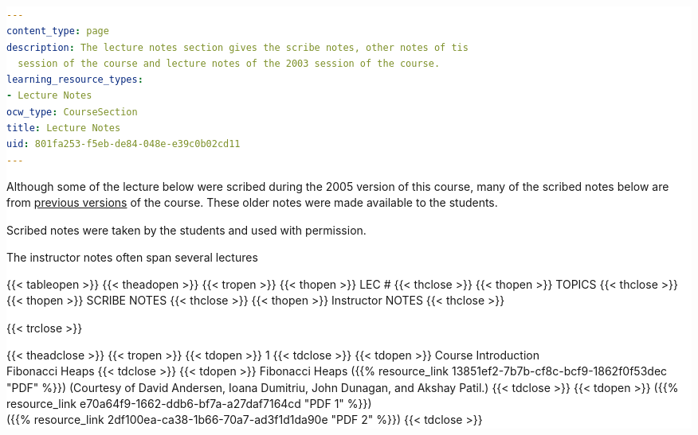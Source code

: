 ```yaml
---
content_type: page
description: The lecture notes section gives the scribe notes, other notes of tis
  session of the course and lecture notes of the 2003 session of the course.
learning_resource_types:
- Lecture Notes
ocw_type: CourseSection
title: Lecture Notes
uid: 801fa253-f5eb-de84-048e-e39c0b02cd11
---
```


Although some of the lecture below were scribed during the 2005 version of this course, many of the scribed notes below are from [previous versions](#2004_version) of the course. These older notes were made available to the students.

Scribed notes were taken by the students and used with permission.

The instructor notes often span several lectures

{{< tableopen >}}
{{< theadopen >}}
{{< tropen >}}
{{< thopen >}}
LEC #
{{< thclose >}}
{{< thopen >}}
TOPICS
{{< thclose >}}
{{< thopen >}}
SCRIBE NOTES
{{< thclose >}}
{{< thopen >}}
Instructor NOTES
{{< thclose >}}

{{< trclose >}}

{{< theadclose >}}
{{< tropen >}}
{{< tdopen >}}
1
{{< tdclose >}}
{{< tdopen >}}
Course Introduction  
Fibonacci Heaps
{{< tdclose >}}
{{< tdopen >}}
Fibonacci Heaps ({{% resource_link 13851ef2-7b7b-cf8c-bcf9-1862f0f53dec "PDF" %}}) (Courtesy of David Andersen, Ioana Dumitriu, John Dunagan, and Akshay Patil.)
{{< tdclose >}}
{{< tdopen >}}
({{% resource_link e70a64f9-1662-ddb6-bf7a-a27daf7164cd "PDF 1" %}})  
({{% resource_link 2df100ea-ca38-1b66-70a7-ad3f1d1da90e "PDF 2" %}})
{{< tdclose >}}
